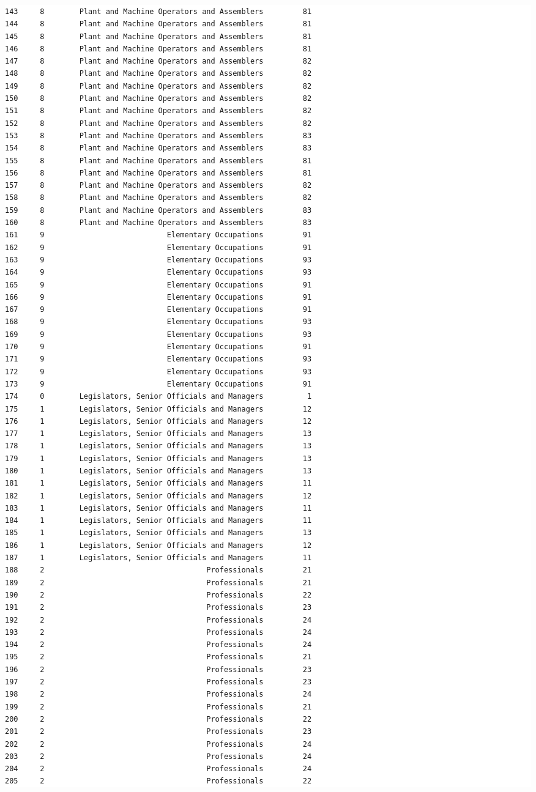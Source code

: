 ``` output
143     8        Plant and Machine Operators and Assemblers         81
144     8        Plant and Machine Operators and Assemblers         81
145     8        Plant and Machine Operators and Assemblers         81
146     8        Plant and Machine Operators and Assemblers         81
147     8        Plant and Machine Operators and Assemblers         82
148     8        Plant and Machine Operators and Assemblers         82
149     8        Plant and Machine Operators and Assemblers         82
150     8        Plant and Machine Operators and Assemblers         82
151     8        Plant and Machine Operators and Assemblers         82
152     8        Plant and Machine Operators and Assemblers         82
153     8        Plant and Machine Operators and Assemblers         83
154     8        Plant and Machine Operators and Assemblers         83
155     8        Plant and Machine Operators and Assemblers         81
156     8        Plant and Machine Operators and Assemblers         81
157     8        Plant and Machine Operators and Assemblers         82
158     8        Plant and Machine Operators and Assemblers         82
159     8        Plant and Machine Operators and Assemblers         83
160     8        Plant and Machine Operators and Assemblers         83
161     9                            Elementary Occupations         91
162     9                            Elementary Occupations         91
163     9                            Elementary Occupations         93
164     9                            Elementary Occupations         93
165     9                            Elementary Occupations         91
166     9                            Elementary Occupations         91
167     9                            Elementary Occupations         91
168     9                            Elementary Occupations         93
169     9                            Elementary Occupations         93
170     9                            Elementary Occupations         91
171     9                            Elementary Occupations         93
172     9                            Elementary Occupations         93
173     9                            Elementary Occupations         91
174     0        Legislators, Senior Officials and Managers          1
175     1        Legislators, Senior Officials and Managers         12
176     1        Legislators, Senior Officials and Managers         12
177     1        Legislators, Senior Officials and Managers         13
178     1        Legislators, Senior Officials and Managers         13
179     1        Legislators, Senior Officials and Managers         13
180     1        Legislators, Senior Officials and Managers         13
181     1        Legislators, Senior Officials and Managers         11
182     1        Legislators, Senior Officials and Managers         12
183     1        Legislators, Senior Officials and Managers         11
184     1        Legislators, Senior Officials and Managers         11
185     1        Legislators, Senior Officials and Managers         13
186     1        Legislators, Senior Officials and Managers         12
187     1        Legislators, Senior Officials and Managers         11
188     2                                     Professionals         21
189     2                                     Professionals         21
190     2                                     Professionals         22
191     2                                     Professionals         23
192     2                                     Professionals         24
193     2                                     Professionals         24
194     2                                     Professionals         24
195     2                                     Professionals         21
196     2                                     Professionals         23
197     2                                     Professionals         23
198     2                                     Professionals         24
199     2                                     Professionals         21
200     2                                     Professionals         22
201     2                                     Professionals         23
202     2                                     Professionals         24
203     2                                     Professionals         24
204     2                                     Professionals         24
205     2                                     Professionals         22
```